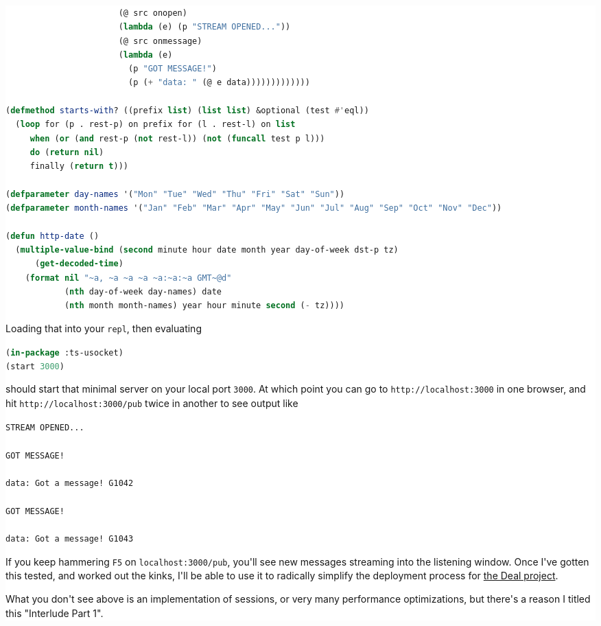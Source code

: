 ```lisp
                       (@ src onopen)
                       (lambda (e) (p "STREAM OPENED..."))
                       (@ src onmessage)
                       (lambda (e) 
                         (p "GOT MESSAGE!")
                         (p (+ "data: " (@ e data)))))))))))))

(defmethod starts-with? ((prefix list) (list list) &optional (test #'eql))
  (loop for (p . rest-p) on prefix for (l . rest-l) on list
     when (or (and rest-p (not rest-l)) (not (funcall test p l))) 
     do (return nil)
     finally (return t)))

(defparameter day-names '("Mon" "Tue" "Wed" "Thu" "Fri" "Sat" "Sun"))
(defparameter month-names '("Jan" "Feb" "Mar" "Apr" "May" "Jun" "Jul" "Aug" "Sep" "Oct" "Nov" "Dec"))

(defun http-date ()
  (multiple-value-bind (second minute hour date month year day-of-week dst-p tz)
      (get-decoded-time)
    (format nil "~a, ~a ~a ~a ~a:~a:~a GMT~@d"
            (nth day-of-week day-names) date
            (nth month month-names) year hour minute second (- tz))))
```

Loading that into your `repl`, then evaluating

```lisp
(in-package :ts-usocket)
(start 3000)
```

should start that minimal server on your local port `3000`. At which point you can go to `http://localhost:3000` in one browser, and hit `http://localhost:3000/pub` twice in another to see output like

```
STREAM OPENED...

GOT MESSAGE!

data: Got a message! G1042

GOT MESSAGE!

data: Got a message! G1043
```

If you keep hammering `F5` on `localhost:3000/pub`, you'll see new messages streaming into the listening window. Once I've gotten this tested, and worked out the kinks, I'll be able to use it to radically simplify the deployment process for [the Deal project](https://github.com/Inaimathi/deal).

What you don't see above is an implementation of sessions, or very many performance optimizations, but there's a reason I titled this "Interlude Part 1".
